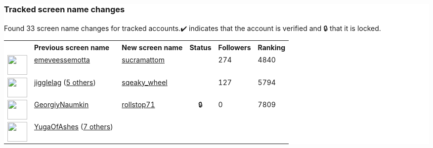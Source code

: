 ### Tracked screen name changes

Found 33 screen name changes for tracked accounts.✔️ indicates that the account is verified and 🔒 that it is locked.

<table>
    <tr>
        <th></th>
        <th align="left">Previous screen name</th>
        <th align="left">New screen name</th>
        <th align="left">Status</th>
        <th align="left">Followers</th>
        <th align="left">Ranking</th></tr>
    </tr>
        <tr>
            <td><a href="https://twitter.com/intent/user?user_id=1344607143333421056">
                <img src="https://pbs.twimg.com/profile_images/1566966463054979072/cI93dysg_normal.jpg" width="40px" height="40px" align="center"/></a>
            </td>
            <td>
                <a href="https://twitter.com/emeveessemotta">emeveessemotta</a></td>
            <td>
                <a href="https://twitter.com/sucramattom">sucramattom</a>
            </td>
            <td align="center"></td>
            <td>274</td>
            <td>4840</td>
        </tr>
        <tr>
            <td><a href="https://twitter.com/intent/user?user_id=1555672980251987971">
                <img src="https://pbs.twimg.com/profile_images/1573445589202882568/N_-0twqM_normal.jpg" width="40px" height="40px" align="center"/></a>
            </td>
            <td>
                <a href="https://twitter.com/jigglelag">jigglelag</a>&nbsp;(<a href="https://api.memory.lol/v1/tw/id/1555672980251987971">5 others</a>)&nbsp;</td>
            <td>
                <a href="https://twitter.com/sqeaky_wheel">sqeaky_wheel</a>
            </td>
            <td align="center"></td>
            <td>127</td>
            <td>5794</td>
        </tr>
        <tr>
            <td><a href="https://twitter.com/intent/user?user_id=4865504278">
                <img src="https://pbs.twimg.com/profile_images/1504309047251644419/m_O6H0Jg_normal.jpg" width="40px" height="40px" align="center"/></a>
            </td>
            <td>
                <a href="https://twitter.com/GeorgiyNaumkin">GeorgiyNaumkin</a></td>
            <td>
                <a href="https://twitter.com/rollstop71">rollstop71</a>
            </td>
            <td align="center">🔒</td>
            <td>0</td>
            <td>7809</td>
        </tr>
        <tr>
            <td><a href="https://twitter.com/intent/user?user_id=811662404769685504">
                <img src="https://pbs.twimg.com/profile_images/1570583005940404230/rMXTG65D_normal.jpg" width="40px" height="40px" align="center"/></a>
            </td>
            <td>
                <a href="https://twitter.com/YugaOfAshes">YugaOfAshes</a>&nbsp;(<a href="https://api.memory.lol/v1/tw/id/811662404769685504">7 others</a>)&nbsp;</td>